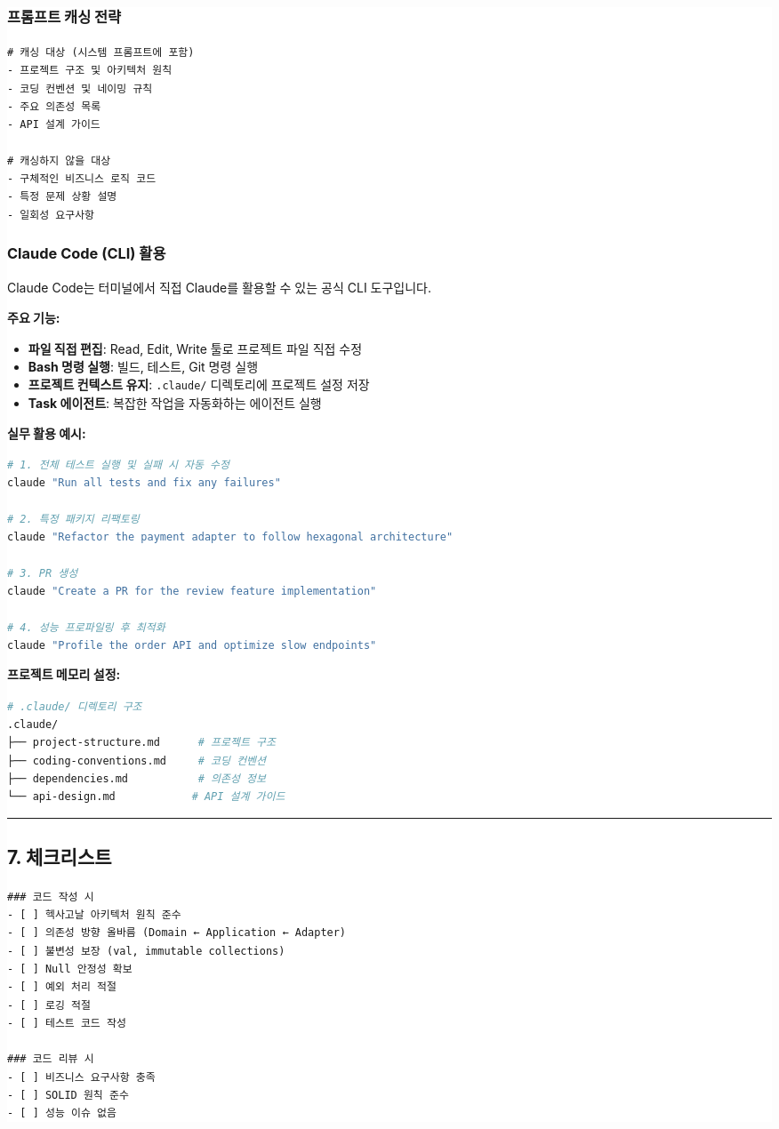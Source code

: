 ### 프롬프트 캐싱 전략
```
# 캐싱 대상 (시스템 프롬프트에 포함)
- 프로젝트 구조 및 아키텍처 원칙
- 코딩 컨벤션 및 네이밍 규칙
- 주요 의존성 목록
- API 설계 가이드

# 캐싱하지 않을 대상
- 구체적인 비즈니스 로직 코드
- 특정 문제 상황 설명
- 일회성 요구사항
```

### Claude Code (CLI) 활용
Claude Code는 터미널에서 직접 Claude를 활용할 수 있는 공식 CLI 도구입니다.

**주요 기능:**
- **파일 직접 편집**: Read, Edit, Write 툴로 프로젝트 파일 직접 수정
- **Bash 명령 실행**: 빌드, 테스트, Git 명령 실행
- **프로젝트 컨텍스트 유지**: `.claude/` 디렉토리에 프로젝트 설정 저장
- **Task 에이전트**: 복잡한 작업을 자동화하는 에이전트 실행

**실무 활용 예시:**
```bash
# 1. 전체 테스트 실행 및 실패 시 자동 수정
claude "Run all tests and fix any failures"

# 2. 특정 패키지 리팩토링
claude "Refactor the payment adapter to follow hexagonal architecture"

# 3. PR 생성
claude "Create a PR for the review feature implementation"

# 4. 성능 프로파일링 후 최적화
claude "Profile the order API and optimize slow endpoints"
```

**프로젝트 메모리 설정:**
```bash
# .claude/ 디렉토리 구조
.claude/
├── project-structure.md      # 프로젝트 구조
├── coding-conventions.md     # 코딩 컨벤션
├── dependencies.md           # 의존성 정보
└── api-design.md            # API 설계 가이드
```

---

## 7. 체크리스트
```
### 코드 작성 시
- [ ] 헥사고날 아키텍처 원칙 준수
- [ ] 의존성 방향 올바름 (Domain ← Application ← Adapter)
- [ ] 불변성 보장 (val, immutable collections)
- [ ] Null 안정성 확보
- [ ] 예외 처리 적절
- [ ] 로깅 적절
- [ ] 테스트 코드 작성

### 코드 리뷰 시
- [ ] 비즈니스 요구사항 충족
- [ ] SOLID 원칙 준수
- [ ] 성능 이슈 없음
```